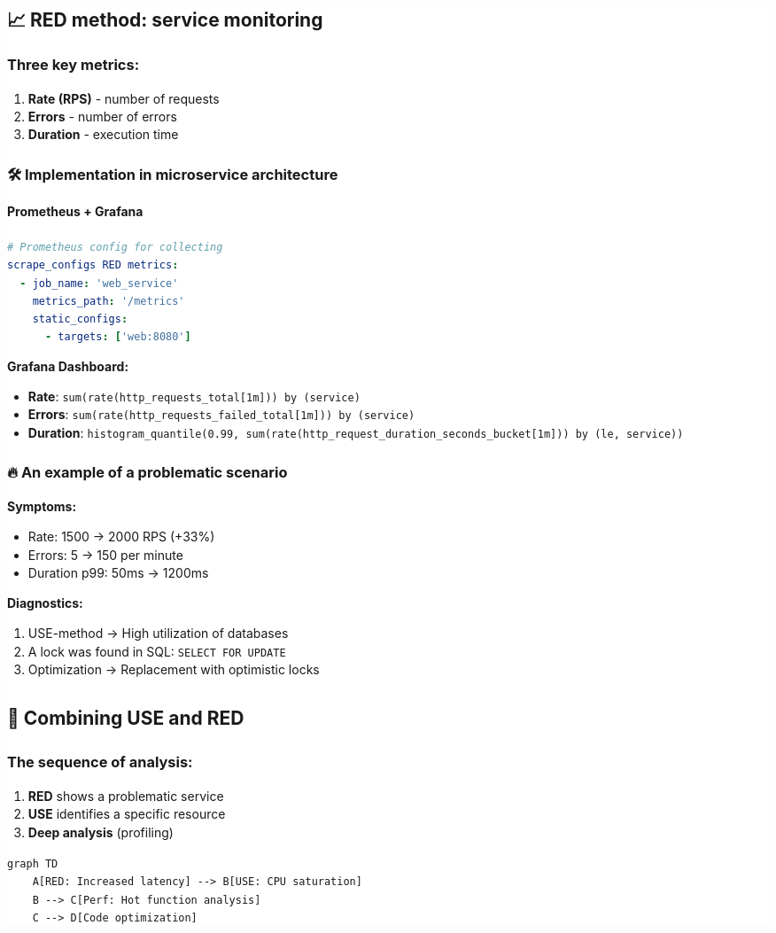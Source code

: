 ## 📈 **RED method: service monitoring**

### **Three key metrics:**
1. **Rate (RPS)** - number of requests
2. **Errors** - number of errors
3. **Duration** - execution time

### 🛠 **Implementation in microservice architecture**

#### **Prometheus + Grafana**
```yaml
# Prometheus config for collecting
scrape_configs RED metrics:
  - job_name: 'web_service'
    metrics_path: '/metrics'
    static_configs:
      - targets: ['web:8080']
```

**Grafana Dashboard:**
- **Rate**: `sum(rate(http_requests_total[1m])) by (service)`
- **Errors**: `sum(rate(http_requests_failed_total[1m])) by (service)`
- **Duration**: `histogram_quantile(0.99, sum(rate(http_request_duration_seconds_bucket[1m])) by (le, service))`

### 🔥 **An example of a problematic scenario**

**Symptoms:**
- Rate: 1500 → 2000 RPS (+33%)
- Errors: 5 → 150 per minute
- Duration p99: 50ms → 1200ms

**Diagnostics:**
1. USE-method → High utilization of databases
2. A lock was found in SQL: `SELECT FOR UPDATE`
3. Optimization → Replacement with optimistic locks

## 🧩 **Combining USE and RED**

### **The sequence of analysis:**
1. **RED** shows a problematic service
2. **USE** identifies a specific resource
3. **Deep analysis** (profiling)

```mermaid
graph TD
    A[RED: Increased latency] --> B[USE: CPU saturation]
    B --> C[Perf: Hot function analysis]
    C --> D[Code optimization]
```
